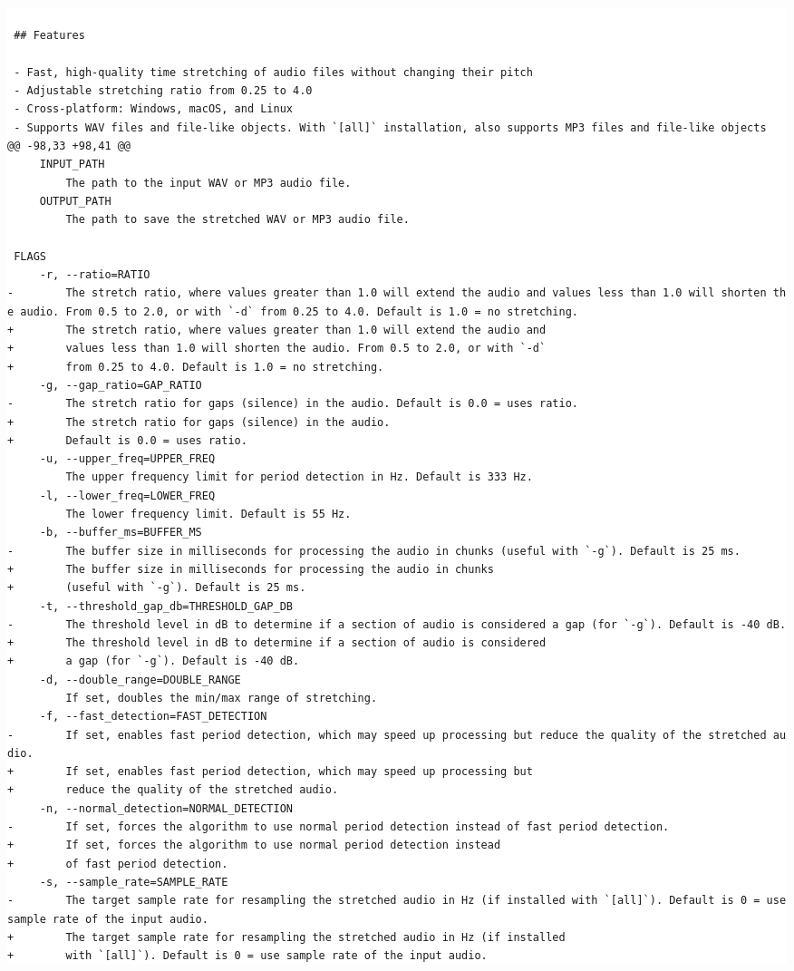 ```
 
 ## Features
 
 - Fast, high-quality time stretching of audio files without changing their pitch
 - Adjustable stretching ratio from 0.25 to 4.0
 - Cross-platform: Windows, macOS, and Linux
 - Supports WAV files and file-like objects. With `[all]` installation, also supports MP3 files and file-like objects
@@ -98,33 +98,41 @@
     INPUT_PATH
         The path to the input WAV or MP3 audio file.
     OUTPUT_PATH
         The path to save the stretched WAV or MP3 audio file.
 
 FLAGS
     -r, --ratio=RATIO
-        The stretch ratio, where values greater than 1.0 will extend the audio and values less than 1.0 will shorten the audio. From 0.5 to 2.0, or with `-d` from 0.25 to 4.0. Default is 1.0 = no stretching.
+        The stretch ratio, where values greater than 1.0 will extend the audio and 
+        values less than 1.0 will shorten the audio. From 0.5 to 2.0, or with `-d` 
+        from 0.25 to 4.0. Default is 1.0 = no stretching.
     -g, --gap_ratio=GAP_RATIO
-        The stretch ratio for gaps (silence) in the audio. Default is 0.0 = uses ratio.
+        The stretch ratio for gaps (silence) in the audio. 
+        Default is 0.0 = uses ratio.
     -u, --upper_freq=UPPER_FREQ
         The upper frequency limit for period detection in Hz. Default is 333 Hz.
     -l, --lower_freq=LOWER_FREQ
         The lower frequency limit. Default is 55 Hz.
     -b, --buffer_ms=BUFFER_MS
-        The buffer size in milliseconds for processing the audio in chunks (useful with `-g`). Default is 25 ms.
+        The buffer size in milliseconds for processing the audio in chunks 
+        (useful with `-g`). Default is 25 ms.
     -t, --threshold_gap_db=THRESHOLD_GAP_DB
-        The threshold level in dB to determine if a section of audio is considered a gap (for `-g`). Default is -40 dB.
+        The threshold level in dB to determine if a section of audio is considered 
+        a gap (for `-g`). Default is -40 dB.
     -d, --double_range=DOUBLE_RANGE
         If set, doubles the min/max range of stretching.
     -f, --fast_detection=FAST_DETECTION
-        If set, enables fast period detection, which may speed up processing but reduce the quality of the stretched audio.
+        If set, enables fast period detection, which may speed up processing but 
+        reduce the quality of the stretched audio.
     -n, --normal_detection=NORMAL_DETECTION
-        If set, forces the algorithm to use normal period detection instead of fast period detection.
+        If set, forces the algorithm to use normal period detection instead 
+        of fast period detection.
     -s, --sample_rate=SAMPLE_RATE
-        The target sample rate for resampling the stretched audio in Hz (if installed with `[all]`). Default is 0 = use sample rate of the input audio.
+        The target sample rate for resampling the stretched audio in Hz (if installed 
+        with `[all]`). Default is 0 = use sample rate of the input audio.
 ```
 